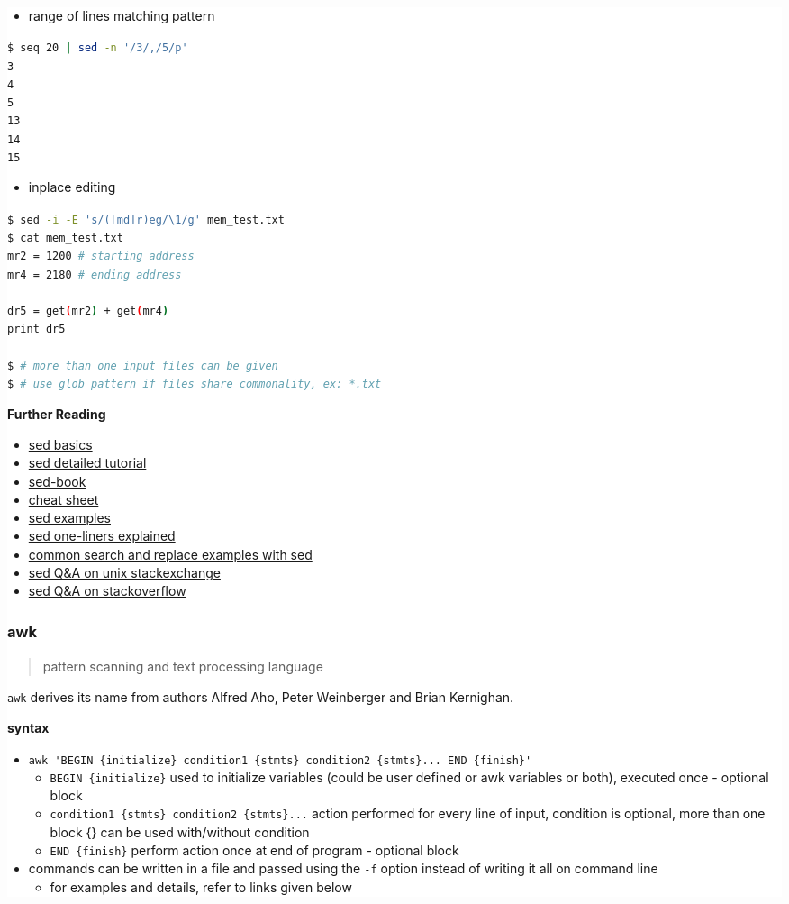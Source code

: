* range of lines matching pattern

```bash
$ seq 20 | sed -n '/3/,/5/p'
3
4
5
13
14
15

```

* inplace editing

```bash
$ sed -i -E 's/([md]r)eg/\1/g' mem_test.txt
$ cat mem_test.txt
mr2 = 1200 # starting address
mr4 = 2180 # ending address

dr5 = get(mr2) + get(mr4)
print dr5

$ # more than one input files can be given
$ # use glob pattern if files share commonality, ex: *.txt
```

**Further Reading**

* [sed basics](http://code.snipcademy.com/tutorials/shell-scripting/sed/introduction)
* [sed detailed tutorial](http://www.grymoire.com/Unix/Sed.html)
* [sed-book](http://www.catonmat.net/blog/sed-book/)
* [cheat sheet](http://www.catonmat.net/download/sed.stream.editor.cheat.sheet.txt)
* [sed examples](http://how-to.linuxcareer.com/learning-linux-commands-sed)
* [sed one-liners explained](http://www.catonmat.net/series/sed-one-liners-explained)
* [common search and replace examples with sed](https://unix.stackexchange.com/questions/112023/how-can-i-replace-a-string-in-a-files)
* [sed Q&A on unix stackexchange](https://unix.stackexchange.com/questions/tagged/sed?sort=votes&pageSize=15)
* [sed Q&A on stackoverflow](https://stackoverflow.com/questions/tagged/sed?sort=votes&pageSize=15)



### awk

>pattern scanning and text processing language

`awk` derives its name from authors Alfred Aho, Peter Weinberger and Brian Kernighan.

**syntax**

* `awk 'BEGIN {initialize} condition1 {stmts} condition2 {stmts}... END {finish}'`
	* `BEGIN {initialize}` used to initialize variables (could be user defined or awk variables or both), executed once - optional block
	* `condition1 {stmts} condition2 {stmts}...` action performed for every line of input, condition is optional, more than one block {} can be used with/without condition
	* `END {finish}` perform action once at end of program - optional block
* commands can be written in a file and passed using the `-f` option instead of writing it all on command line
    * for examples and details, refer to links given below
